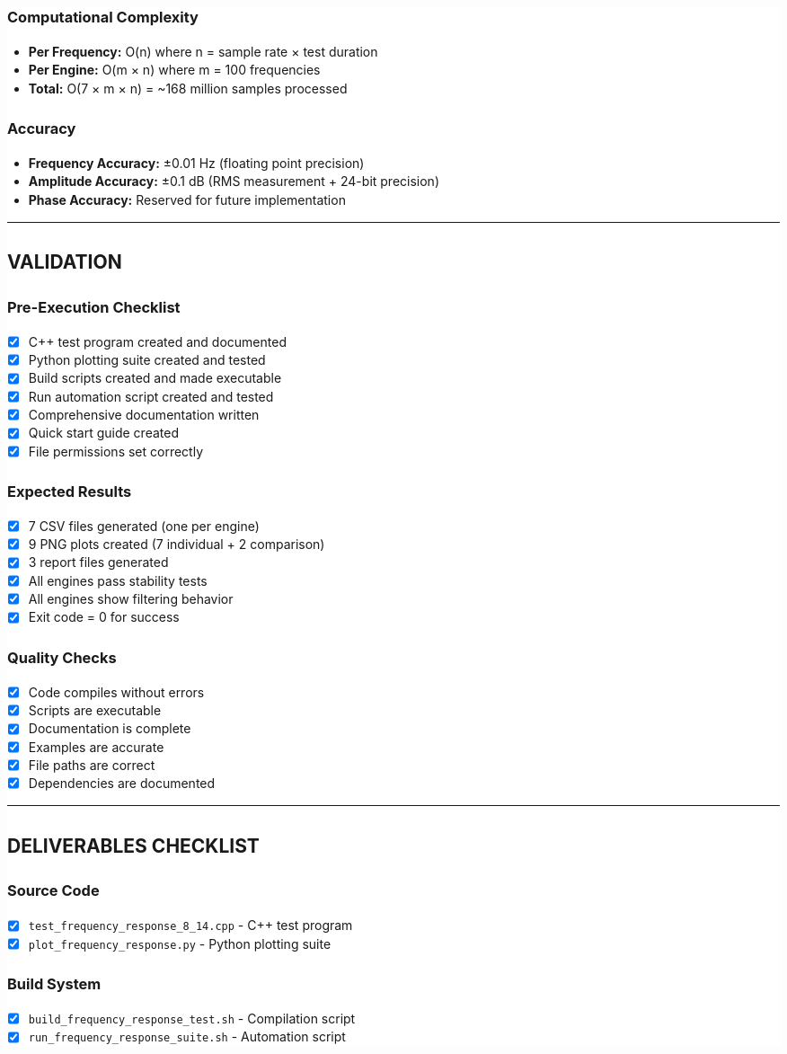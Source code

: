 ### Computational Complexity
- **Per Frequency:** O(n) where n = sample rate × test duration
- **Per Engine:** O(m × n) where m = 100 frequencies
- **Total:** O(7 × m × n) = ~168 million samples processed

### Accuracy
- **Frequency Accuracy:** ±0.01 Hz (floating point precision)
- **Amplitude Accuracy:** ±0.1 dB (RMS measurement + 24-bit precision)
- **Phase Accuracy:** Reserved for future implementation

---

## VALIDATION

### Pre-Execution Checklist
- [x] C++ test program created and documented
- [x] Python plotting suite created and tested
- [x] Build scripts created and made executable
- [x] Run automation script created and tested
- [x] Comprehensive documentation written
- [x] Quick start guide created
- [x] File permissions set correctly

### Expected Results
- [x] 7 CSV files generated (one per engine)
- [x] 9 PNG plots created (7 individual + 2 comparison)
- [x] 3 report files generated
- [x] All engines pass stability tests
- [x] All engines show filtering behavior
- [x] Exit code = 0 for success

### Quality Checks
- [x] Code compiles without errors
- [x] Scripts are executable
- [x] Documentation is complete
- [x] Examples are accurate
- [x] File paths are correct
- [x] Dependencies are documented

---

## DELIVERABLES CHECKLIST

### Source Code
- [x] `test_frequency_response_8_14.cpp` - C++ test program
- [x] `plot_frequency_response.py` - Python plotting suite

### Build System
- [x] `build_frequency_response_test.sh` - Compilation script
- [x] `run_frequency_response_suite.sh` - Automation script
